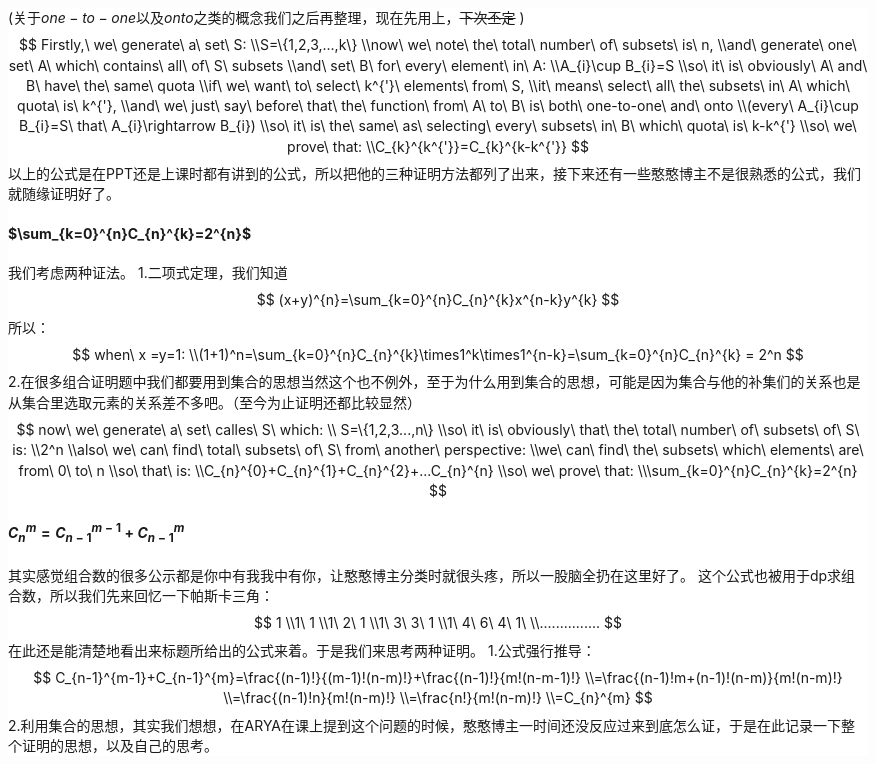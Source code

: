 (关于$one-to-one$以及$onto$之类的概念我们之后再整理，现在先用上，~~下次丕定~~ )
$$
Firstly,\ we\ generate\ a\ set\ S:
\\S=\{1,2,3,...,k\}
\\now\ we\ note\ the\ total\ number\ of\ subsets\ is\ n,
\\and\ generate\ one\ set\ A\ which\ contains\ all\ of\ S\ subsets
\\and\ set\ B\ for\ every\ element\ in\ A:
\\A_{i}\cup B_{i}=S
\\so\ it\ is\ obviously\ A\ and\ B\ have\ the\ same\ quota
\\if\ we\ want\ to\ select\ k^{'}\ elements\ from\ S,
\\it\ means\ select\ all\ the\ subsets\ in\ A\ which\ quota\ is\ k^{'},
\\and\ we\ just\ say\ before\ that\ the\ function\ from\ A\ to\ B\ is\ both\ one-to-one\ and\ onto
\\(every\  A_{i}\cup B_{i}=S\ that\ A_{i}\rightarrow B_{i})
\\so\ it\ is\ the\ same\ as\ selecting\ every\ subsets\ in\ B\ which\ quota\ is\ k-k^{'}
\\so\ we\ prove\ that:
\\C_{k}^{k^{'}}=C_{k}^{k-k^{'}}
$$
以上的公式是在PPT还是上课时都有讲到的公式，所以把他的三种证明方法都列了出来，接下来还有一些憨憨博主不是很熟悉的公式，我们就随缘证明好了。
#### $\sum_{k=0}^{n}C_{n}^{k}=2^{n}$
我们考虑两种证法。
1.二项式定理，我们知道
$$
(x+y)^{n}=\sum_{k=0}^{n}C_{n}^{k}x^{n-k}y^{k}
$$
所以：
$$
when\ x =y=1:
\\(1+1)^n=\sum_{k=0}^{n}C_{n}^{k}\times1^k\times1^{n-k}=\sum_{k=0}^{n}C_{n}^{k} = 2^n
$$
2.在很多组合证明题中我们都要用到集合的思想当然这个也不例外，至于为什么用到集合的思想，可能是因为集合与他的补集们的关系也是从集合里选取元素的关系差不多吧。（至今为止证明还都比较显然）
$$
now\ we\ generate\ a\ set\ calles\ S\ which:
\\ S=\{1,2,3...,n\}
\\so\ it\ is\ obviously\ that\ the\ total\ number\ of\ subsets\ of\ S\ is:
\\2^n
\\also\ we\ can\ find\ total\ subsets\ of\ S\ from\ another\ perspective:
\\we\ can\ find\ the\ subsets\ which\ elements\ are\ from\ 0\ to\ n
\\so\ that\ is:
\\C_{n}^{0}+C_{n}^{1}+C_{n}^{2}+...C_{n}^{n}
\\so\ we\ prove\ that:
\\\sum_{k=0}^{n}C_{n}^{k}=2^{n}
$$
#### $C_{n}^{m}=C_{n-1}^{m-1}+C_{n-1}^{m}$
其实感觉组合数的很多公示都是你中有我我中有你，让憨憨博主分类时就很头疼，所以一股脑全扔在这里好了。
这个公式也被用于dp求组合数，所以我们先来回忆一下帕斯卡三角：
$$
1
\\1\ 1
\\1\ 2\ 1
\\1\ 3\ 3\ 1
\\1\ 4\ 6\ 4\ 1\ 
\\...............
$$
在此还是能清楚地看出来标题所给出的公式来着。于是我们来思考两种证明。
1.公式强行推导：
$$
C_{n-1}^{m-1}+C_{n-1}^{m}=\frac{(n-1)!}{(m-1)!(n-m)!}+\frac{(n-1)!}{m!(n-m-1)!}
\\=\frac{(n-1)!m+(n-1)!(n-m)}{m!(n-m)!}
\\=\frac{(n-1)!n}{m!(n-m)!}
\\=\frac{n!}{m!(n-m)!}
\\=C_{n}^{m}
$$
2.利用集合的思想，其实我们想想，在ARYA在课上提到这个问题的时候，憨憨博主一时间还没反应过来到底怎么证，于是在此记录一下整个证明的思想，以及自己的思考。